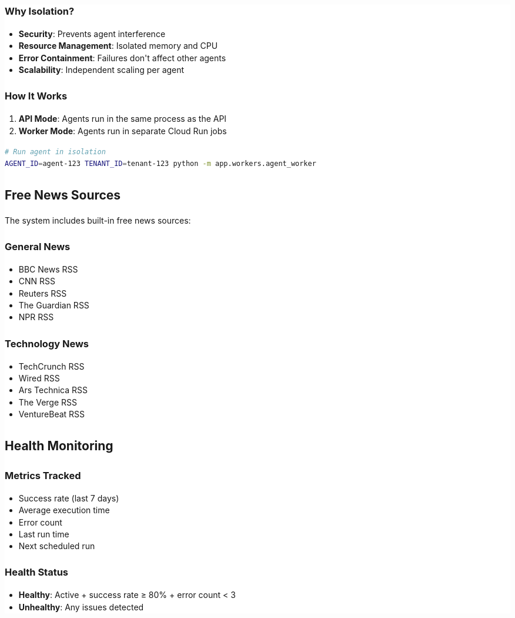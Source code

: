 ### Why Isolation?

- **Security**: Prevents agent interference
- **Resource Management**: Isolated memory and CPU
- **Error Containment**: Failures don't affect other agents
- **Scalability**: Independent scaling per agent

### How It Works

1. **API Mode**: Agents run in the same process as the API
2. **Worker Mode**: Agents run in separate Cloud Run jobs

```bash
# Run agent in isolation
AGENT_ID=agent-123 TENANT_ID=tenant-123 python -m app.workers.agent_worker
```

## Free News Sources

The system includes built-in free news sources:

### General News

- BBC News RSS
- CNN RSS
- Reuters RSS
- The Guardian RSS
- NPR RSS

### Technology News

- TechCrunch RSS
- Wired RSS
- Ars Technica RSS
- The Verge RSS
- VentureBeat RSS

## Health Monitoring

### Metrics Tracked

- Success rate (last 7 days)
- Average execution time
- Error count
- Last run time
- Next scheduled run

### Health Status

- **Healthy**: Active + success rate ≥ 80% + error count < 3
- **Unhealthy**: Any issues detected
